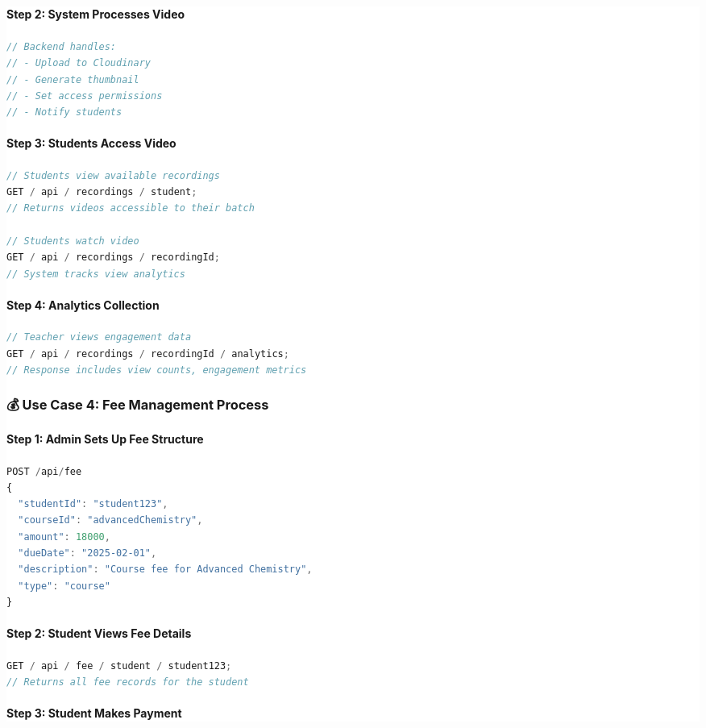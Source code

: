 #### **Step 2: System Processes Video**

```javascript
// Backend handles:
// - Upload to Cloudinary
// - Generate thumbnail
// - Set access permissions
// - Notify students
```

#### **Step 3: Students Access Video**

```javascript
// Students view available recordings
GET / api / recordings / student;
// Returns videos accessible to their batch

// Students watch video
GET / api / recordings / recordingId;
// System tracks view analytics
```

#### **Step 4: Analytics Collection**

```javascript
// Teacher views engagement data
GET / api / recordings / recordingId / analytics;
// Response includes view counts, engagement metrics
```

### 💰 **Use Case 4: Fee Management Process**

#### **Step 1: Admin Sets Up Fee Structure**

```javascript
POST /api/fee
{
  "studentId": "student123",
  "courseId": "advancedChemistry",
  "amount": 18000,
  "dueDate": "2025-02-01",
  "description": "Course fee for Advanced Chemistry",
  "type": "course"
}
```

#### **Step 2: Student Views Fee Details**

```javascript
GET / api / fee / student / student123;
// Returns all fee records for the student
```

#### **Step 3: Student Makes Payment**
